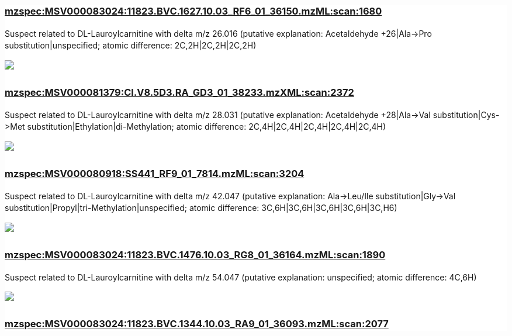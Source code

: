 ### [mzspec:MSV000083024:11823.BVC.1627.10.03_RF6_01_36150.mzML:scan:1680](https://metabolomics-usi.ucsd.edu/dashinterface/?usi1=mzspec%3AGNPS%3AGNPS-LIBRARY%3Aaccession%3ACCMSLIB00004684227&usi2=mzspec%3AMSV000083024%3A11823.BVC.1627.10.03_RF6_01_36150.mzML%3Ascan%3A1680&max_intensity=150&cosine=shifted)

Suspect related to DL-Lauroylcarnitine with delta m/z 26.016 (putative explanation: Acetaldehyde +26|Ala->Pro substitution|unspecified; atomic difference: 2C,2H|2C,2H|2C,2H)

![](https://metabolomics-usi.ucsd.edu/png/mirror?usi1=mzspec%3AGNPS%3AGNPS-LIBRARY%3Aaccession%3ACCMSLIB00004684227&usi2=mzspec%3AMSV000083024%3A11823.BVC.1627.10.03_RF6_01_36150.mzML%3Ascan%3A1680&max_intensity=150&cosine=shifted&annotate_peaks=[true%2Ctrue])

### [mzspec:MSV000081379:Cl.V8.5D3.RA_GD3_01_38233.mzXML:scan:2372](https://metabolomics-usi.ucsd.edu/dashinterface/?usi1=mzspec%3AGNPS%3AGNPS-LIBRARY%3Aaccession%3ACCMSLIB00004684227&usi2=mzspec%3AMSV000081379%3ACl.V8.5D3.RA_GD3_01_38233.mzXML%3Ascan%3A2372&max_intensity=150&cosine=shifted)

Suspect related to DL-Lauroylcarnitine with delta m/z 28.031 (putative explanation: Acetaldehyde +28|Ala->Val substitution|Cys->Met substitution|Ethylation|di-Methylation; atomic difference: 2C,4H|2C,4H|2C,4H|2C,4H|2C,4H)

![](https://metabolomics-usi.ucsd.edu/png/mirror?usi1=mzspec%3AGNPS%3AGNPS-LIBRARY%3Aaccession%3ACCMSLIB00004684227&usi2=mzspec%3AMSV000081379%3ACl.V8.5D3.RA_GD3_01_38233.mzXML%3Ascan%3A2372&max_intensity=150&cosine=shifted&annotate_peaks=[true%2Ctrue])

### [mzspec:MSV000080918:SS441_RF9_01_7814.mzML:scan:3204](https://metabolomics-usi.ucsd.edu/dashinterface/?usi1=mzspec%3AGNPS%3AGNPS-LIBRARY%3Aaccession%3ACCMSLIB00004684227&usi2=mzspec%3AMSV000080918%3ASS441_RF9_01_7814.mzML%3Ascan%3A3204&max_intensity=150&cosine=shifted)

Suspect related to DL-Lauroylcarnitine with delta m/z 42.047 (putative explanation: Ala->Leu/Ile substitution|Gly->Val substitution|Propyl|tri-Methylation|unspecified; atomic difference: 3C,6H|3C,6H|3C,6H|3C,6H|3C,H6)

![](https://metabolomics-usi.ucsd.edu/png/mirror?usi1=mzspec%3AGNPS%3AGNPS-LIBRARY%3Aaccession%3ACCMSLIB00004684227&usi2=mzspec%3AMSV000080918%3ASS441_RF9_01_7814.mzML%3Ascan%3A3204&max_intensity=150&cosine=shifted&annotate_peaks=[true%2Ctrue])

### [mzspec:MSV000083024:11823.BVC.1476.10.03_RG8_01_36164.mzML:scan:1890](https://metabolomics-usi.ucsd.edu/dashinterface/?usi1=mzspec%3AGNPS%3AGNPS-LIBRARY%3Aaccession%3ACCMSLIB00004684227&usi2=mzspec%3AMSV000083024%3A11823.BVC.1476.10.03_RG8_01_36164.mzML%3Ascan%3A1890&max_intensity=150&cosine=shifted)

Suspect related to DL-Lauroylcarnitine with delta m/z 54.047 (putative explanation: unspecified; atomic difference: 4C,6H)

![](https://metabolomics-usi.ucsd.edu/png/mirror?usi1=mzspec%3AGNPS%3AGNPS-LIBRARY%3Aaccession%3ACCMSLIB00004684227&usi2=mzspec%3AMSV000083024%3A11823.BVC.1476.10.03_RG8_01_36164.mzML%3Ascan%3A1890&max_intensity=150&cosine=shifted&annotate_peaks=[true%2Ctrue])

### [mzspec:MSV000083024:11823.BVC.1344.10.03_RA9_01_36093.mzML:scan:2077](https://metabolomics-usi.ucsd.edu/dashinterface/?usi1=mzspec%3AGNPS%3AGNPS-LIBRARY%3Aaccession%3ACCMSLIB00004684227&usi2=mzspec%3AMSV000083024%3A11823.BVC.1344.10.03_RA9_01_36093.mzML%3Ascan%3A2077&max_intensity=150&cosine=shifted)
